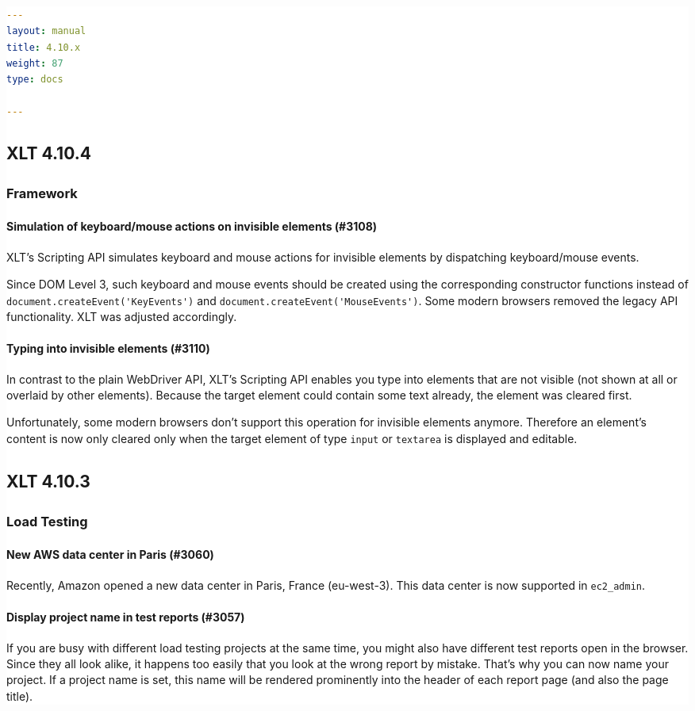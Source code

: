 ```yaml
---
layout: manual
title: 4.10.x
weight: 87
type: docs

---
```


XLT 4.10.4
----------

### Framework

#### Simulation of keyboard/mouse actions on invisible elements (\#3108)

XLT’s Scripting API simulates keyboard and mouse actions for invisible
elements by dispatching keyboard/mouse events.

Since DOM Level 3, such keyboard and mouse events should be created
using the corresponding constructor functions instead of
`document.createEvent('KeyEvents')` and
`document.createEvent('MouseEvents')`. Some modern browsers removed the
legacy API functionality. XLT was adjusted accordingly.

#### Typing into invisible elements (\#3110)

In contrast to the plain WebDriver API, XLT’s Scripting API enables you
type into elements that are not visible (not shown at all or overlaid by
other elements). Because the target element could contain some text
already, the element was cleared first.

Unfortunately, some modern browsers don’t support this operation for
invisible elements anymore. Therefore an element’s content is now only
cleared only when the target element of type `input` or `textarea` is
displayed and editable.

XLT 4.10.3
----------

### Load Testing

#### New AWS data center in Paris (\#3060)

Recently, Amazon opened a new data center in Paris, France (eu-west-3).
This data center is now supported in `ec2_admin`.

#### Display project name in test reports (\#3057)

If you are busy with different load testing projects at the same time,
you might also have different test reports open in the browser. Since
they all look alike, it happens too easily that you look at the wrong
report by mistake. That’s why you can now name your project. If a
project name is set, this name will be rendered prominently into the
header of each report page (and also the page title).
